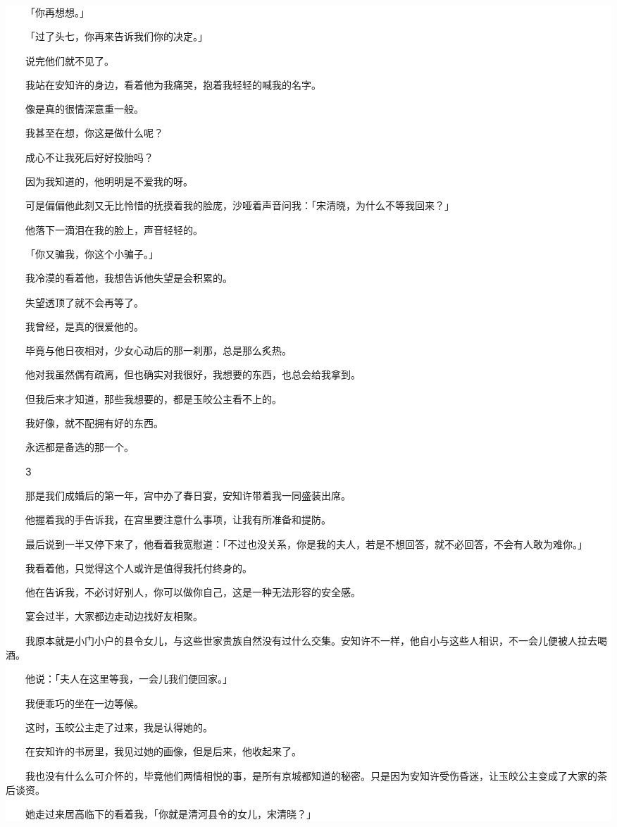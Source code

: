 &emsp;&emsp;「你再想想。」  
  
&emsp;&emsp;「过了头七，你再来告诉我们你的决定。」  
  
&emsp;&emsp;说完他们就不见了。  
  
&emsp;&emsp;我站在安知许的身边，看着他为我痛哭，抱着我轻轻的喊我的名字。  
  
&emsp;&emsp;像是真的很情深意重一般。  
  
&emsp;&emsp;我甚至在想，你这是做什么呢？  
  
&emsp;&emsp;成心不让我死后好好投胎吗？  
  
&emsp;&emsp;因为我知道的，他明明是不爱我的呀。  
  
&emsp;&emsp;可是偏偏他此刻又无比怜惜的抚摸着我的脸庞，沙哑着声音问我：「宋清晓，为什么不等我回来？」  
  
&emsp;&emsp;他落下一滴泪在我的脸上，声音轻轻的。  
  
&emsp;&emsp;「你又骗我，你这个小骗子。」  
  
&emsp;&emsp;我冷漠的看着他，我想告诉他失望是会积累的。  
  
&emsp;&emsp;失望透顶了就不会再等了。  
  
&emsp;&emsp;我曾经，是真的很爱他的。  
  
&emsp;&emsp;毕竟与他日夜相对，少女心动后的那一刹那，总是那么炙热。  
  
&emsp;&emsp;他对我虽然偶有疏离，但也确实对我很好，我想要的东西，也总会给我拿到。  
  
&emsp;&emsp;但我后来才知道，那些我想要的，都是玉皎公主看不上的。  
  
&emsp;&emsp;我好像，就不配拥有好的东西。  
  
&emsp;&emsp;永远都是备选的那一个。  
  
&emsp;&emsp;3  
  
&emsp;&emsp;那是我们成婚后的第一年，宫中办了春日宴，安知许带着我一同盛装出席。  
  
&emsp;&emsp;他握着我的手告诉我，在宫里要注意什么事项，让我有所准备和提防。  
  
&emsp;&emsp;最后说到一半又停下来了，他看着我宽慰道：「不过也没关系，你是我的夫人，若是不想回答，就不必回答，不会有人敢为难你。」  
  
&emsp;&emsp;我看着他，只觉得这个人或许是值得我托付终身的。  
  
&emsp;&emsp;他在告诉我，不必讨好别人，你可以做你自己，这是一种无法形容的安全感。  
  
&emsp;&emsp;宴会过半，大家都边走动边找好友相聚。  
  
&emsp;&emsp;我原本就是小门小户的县令女儿，与这些世家贵族自然没有过什么交集。安知许不一样，他自小与这些人相识，不一会儿便被人拉去喝酒。  
  
&emsp;&emsp;他说：「夫人在这里等我，一会儿我们便回家。」  
  
&emsp;&emsp;我便乖巧的坐在一边等候。  
  
&emsp;&emsp;这时，玉皎公主走了过来，我是认得她的。  
  
&emsp;&emsp;在安知许的书房里，我见过她的画像，但是后来，他收起来了。  
  
&emsp;&emsp;我也没有什么么可介怀的，毕竟他们两情相悦的事，是所有京城都知道的秘密。只是因为安知许受伤昏迷，让玉皎公主变成了大家的茶后谈资。  
  
&emsp;&emsp;她走过来居高临下的看着我，「你就是清河县令的女儿，宋清晓？」  
  